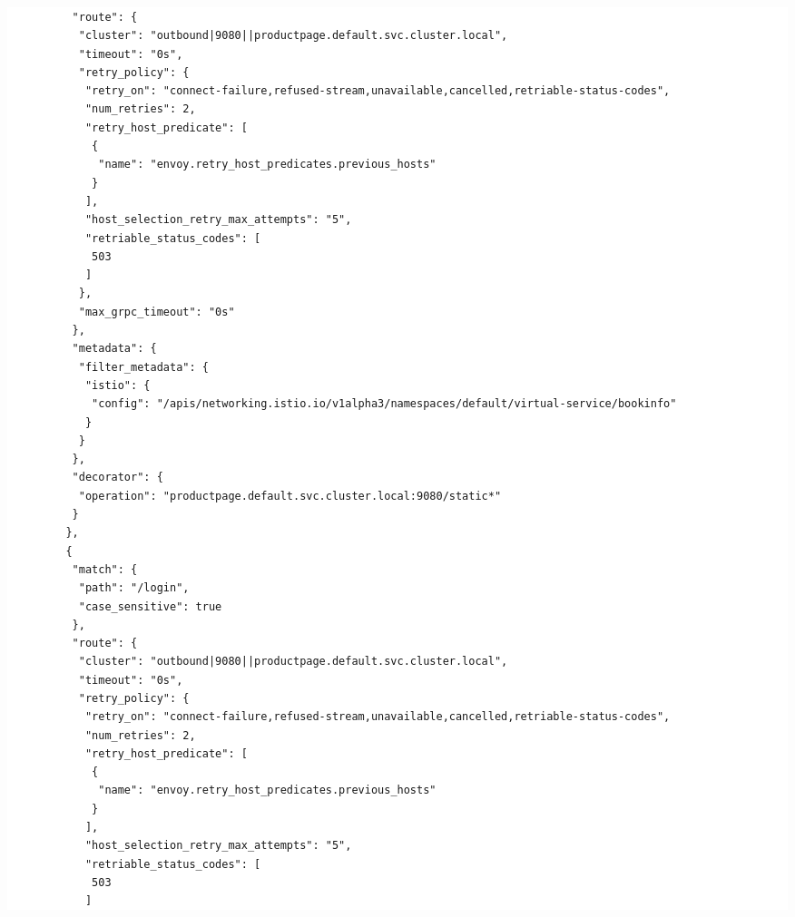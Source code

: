 ```shell
          "route": {
           "cluster": "outbound|9080||productpage.default.svc.cluster.local",
           "timeout": "0s",
           "retry_policy": {
            "retry_on": "connect-failure,refused-stream,unavailable,cancelled,retriable-status-codes",
            "num_retries": 2,
            "retry_host_predicate": [
             {
              "name": "envoy.retry_host_predicates.previous_hosts"
             }
            ],
            "host_selection_retry_max_attempts": "5",
            "retriable_status_codes": [
             503
            ]
           },
           "max_grpc_timeout": "0s"
          },
          "metadata": {
           "filter_metadata": {
            "istio": {
             "config": "/apis/networking.istio.io/v1alpha3/namespaces/default/virtual-service/bookinfo"
            }
           }
          },
          "decorator": {
           "operation": "productpage.default.svc.cluster.local:9080/static*"
          }
         },
         {
          "match": {
           "path": "/login",
           "case_sensitive": true
          },
          "route": {
           "cluster": "outbound|9080||productpage.default.svc.cluster.local",
           "timeout": "0s",
           "retry_policy": {
            "retry_on": "connect-failure,refused-stream,unavailable,cancelled,retriable-status-codes",
            "num_retries": 2,
            "retry_host_predicate": [
             {
              "name": "envoy.retry_host_predicates.previous_hosts"
             }
            ],
            "host_selection_retry_max_attempts": "5",
            "retriable_status_codes": [
             503
            ]
```
